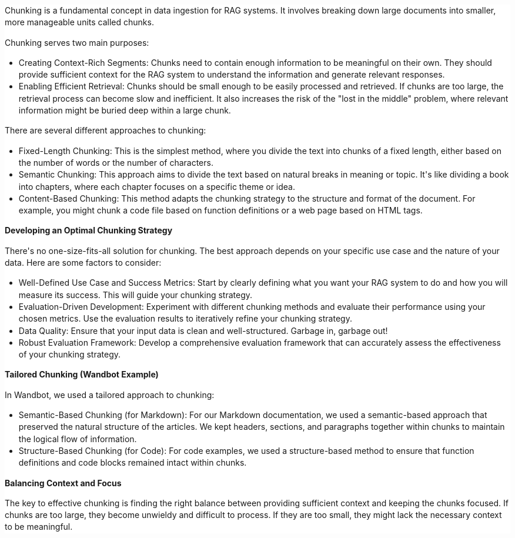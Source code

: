 
Chunking is a fundamental concept in data ingestion for RAG systems. It involves breaking down large documents into smaller, more manageable units called chunks.

Chunking serves two main purposes:

- Creating Context-Rich Segments: Chunks need to contain enough information to be meaningful on their own. They should provide sufficient context for the RAG system to understand the information and generate relevant responses.
- Enabling Efficient Retrieval: Chunks should be small enough to be easily processed and retrieved. If chunks are too large, the retrieval process can become slow and inefficient. It also increases the risk of the "lost in the middle" problem, where relevant information might be buried deep within a large chunk.

There are several different approaches to chunking:

- Fixed-Length Chunking: This is the simplest method, where you divide the text into chunks of a fixed length, either based on the number of words or the number of characters.
- Semantic Chunking: This approach aims to divide the text based on natural breaks in meaning or topic. It's like dividing a book into chapters, where each chapter focuses on a specific theme or idea.
- Content-Based Chunking: This method adapts the chunking strategy to the structure and format of the document. For example, you might chunk a code file based on function definitions or a web page based on HTML tags.

  

**Developing an Optimal Chunking Strategy**

There's no one-size-fits-all solution for chunking. The best approach depends on your specific use case and the nature of your data. Here are some factors to consider:

- Well-Defined Use Case and Success Metrics: Start by clearly defining what you want your RAG system to do and how you will measure its success. This will guide your chunking strategy.
- Evaluation-Driven Development: Experiment with different chunking methods and evaluate their performance using your chosen metrics. Use the evaluation results to iteratively refine your chunking strategy.
- Data Quality: Ensure that your input data is clean and well-structured. Garbage in, garbage out!
- Robust Evaluation Framework: Develop a comprehensive evaluation framework that can accurately assess the effectiveness of your chunking strategy.

  

**Tailored Chunking (Wandbot Example)**

In Wandbot, we used a tailored approach to chunking:

- Semantic-Based Chunking (for Markdown): For our Markdown documentation, we used a semantic-based approach that preserved the natural structure of the articles. We kept headers, sections, and paragraphs together within chunks to maintain the logical flow of information.
- Structure-Based Chunking (for Code): For code examples, we used a structure-based method to ensure that function definitions and code blocks remained intact within chunks.

  

**Balancing Context and Focus**

The key to effective chunking is finding the right balance between providing sufficient context and keeping the chunks focused. If chunks are too large, they become unwieldy and difficult to process. If they are too small, they might lack the necessary context to be meaningful.
